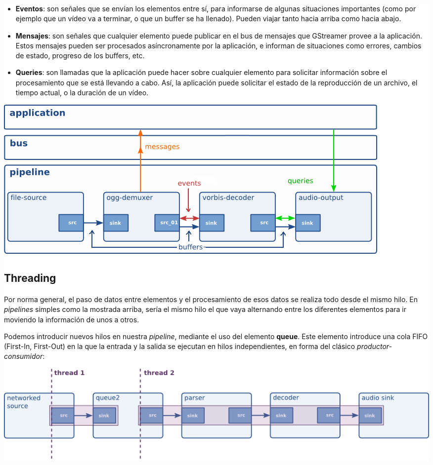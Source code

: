 * **Eventos**: son señales que se envían los elementos entre sí, para informarse de algunas situaciones importantes (como por ejemplo que un vídeo va a terminar, o que un buffer se ha llenado). Pueden viajar tanto hacia arriba como hacia abajo.

* **Mensajes**: son señales que cualquier elemento puede publicar en el bus de mensajes que GStreamer provee a la aplicación. Estos mensajes pueden ser procesados asíncronamente por la aplicación, e informan de situaciones como errores, cambios de estado, progreso de los buffers, etc.

* **Queries**: son llamadas que la aplicación puede hacer sobre cualquier elemento para solicitar información sobre el procesamiento que se está llevando a cabo. Así, la aplicación puede solicitar el estado de la reproducción de un archivo, el tiempo actual, o la duración de un vídeo.

![GStreamer communication](img/gst-comms.png)


## Threading

Por norma general, el paso de datos entre elementos y el procesamiento de esos datos se realiza todo desde el mismo hilo. En *pipelines* simples como la mostrada arriba, sería el mismo hilo el que vaya alternando entre los diferentes elementos para ir moviendo la información de unos a otros.

Podemos introducir nuevos hilos en nuestra *pipeline*, mediante el uso del elemento **queue**. Este elemento introduce una cola FIFO (First-In, First-Out) en la que la entrada y la salida se ejecutan en hilos independientes, en forma del clásico *productor-consumidor*:

![GStreamer communication](img/gst-thread.png)


